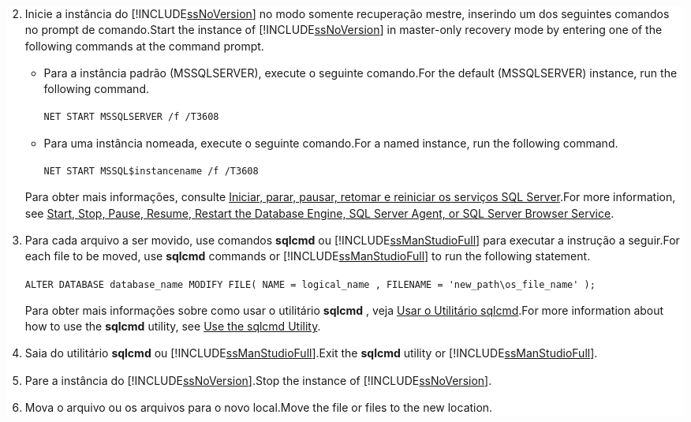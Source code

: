 2.  <span data-ttu-id="aa718-137">Inicie a instância do [!INCLUDE[ssNoVersion](../../includes/ssnoversion-md.md)] no modo somente recuperação mestre, inserindo um dos seguintes comandos no prompt de comando.</span><span class="sxs-lookup"><span data-stu-id="aa718-137">Start the instance of [!INCLUDE[ssNoVersion](../../includes/ssnoversion-md.md)] in master-only recovery mode by entering one of the following commands at the command prompt.</span></span>  
  
    -   <span data-ttu-id="aa718-138">Para a instância padrão (MSSQLSERVER), execute o seguinte comando.</span><span class="sxs-lookup"><span data-stu-id="aa718-138">For the default (MSSQLSERVER) instance, run the following command.</span></span>  
  
        ```  
        NET START MSSQLSERVER /f /T3608  
        ```  
  
    -   <span data-ttu-id="aa718-139">Para uma instância nomeada, execute o seguinte comando.</span><span class="sxs-lookup"><span data-stu-id="aa718-139">For a named instance, run the following command.</span></span>  
  
        ```  
        NET START MSSQL$instancename /f /T3608  
        ```  
  
     <span data-ttu-id="aa718-140">Para obter mais informações, consulte [Iniciar, parar, pausar, retomar e reiniciar os serviços SQL Server](../../database-engine/configure-windows/start-stop-pause-resume-restart-sql-server-services.md).</span><span class="sxs-lookup"><span data-stu-id="aa718-140">For more information, see [Start, Stop, Pause, Resume, Restart the Database Engine, SQL Server Agent, or SQL Server Browser Service](../../database-engine/configure-windows/start-stop-pause-resume-restart-sql-server-services.md).</span></span>  
  
3.  <span data-ttu-id="aa718-141">Para cada arquivo a ser movido, use comandos **sqlcmd** ou [!INCLUDE[ssManStudioFull](../../../includes/ssmanstudiofull-md.md)] para executar a instrução a seguir.</span><span class="sxs-lookup"><span data-stu-id="aa718-141">For each file to be moved, use **sqlcmd** commands or [!INCLUDE[ssManStudioFull](../../../includes/ssmanstudiofull-md.md)] to run the following statement.</span></span>  
  
    ```  
    ALTER DATABASE database_name MODIFY FILE( NAME = logical_name , FILENAME = 'new_path\os_file_name' );  
    ```  
  
     <span data-ttu-id="aa718-142">Para obter mais informações sobre como usar o utilitário **sqlcmd** , veja [Usar o Utilitário sqlcmd](../scripting/sqlcmd-use-the-utility.md).</span><span class="sxs-lookup"><span data-stu-id="aa718-142">For more information about how to use the **sqlcmd** utility, see [Use the sqlcmd Utility](../scripting/sqlcmd-use-the-utility.md).</span></span>  
  
4.  <span data-ttu-id="aa718-143">Saia do utilitário **sqlcmd** ou [!INCLUDE[ssManStudioFull](../../../includes/ssmanstudiofull-md.md)].</span><span class="sxs-lookup"><span data-stu-id="aa718-143">Exit the **sqlcmd** utility or [!INCLUDE[ssManStudioFull](../../../includes/ssmanstudiofull-md.md)].</span></span>  
  
5.  <span data-ttu-id="aa718-144">Pare a instância do [!INCLUDE[ssNoVersion](../../includes/ssnoversion-md.md)].</span><span class="sxs-lookup"><span data-stu-id="aa718-144">Stop the instance of [!INCLUDE[ssNoVersion](../../includes/ssnoversion-md.md)].</span></span>  
  
6.  <span data-ttu-id="aa718-145">Mova o arquivo ou os arquivos para o novo local.</span><span class="sxs-lookup"><span data-stu-id="aa718-145">Move the file or files to the new location.</span></span>  
  